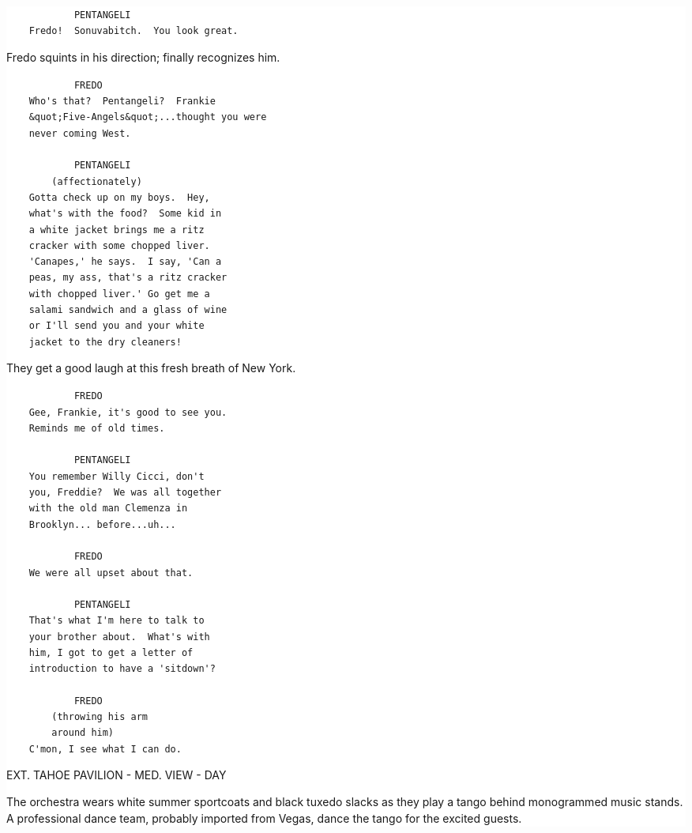 				PENTANGELI
		Fredo!  Sonuvabitch.  You look great.

Fredo squints in his direction; finally recognizes him.

				FREDO
		Who's that?  Pentangeli?  Frankie
		&quot;Five-Angels&quot;...thought you were
		never coming West.

				PENTANGELI
			(affectionately)
		Gotta check up on my boys.  Hey,
		what's with the food?  Some kid in
		a white jacket brings me a ritz
		cracker with some chopped liver.
		'Canapes,' he says.  I say, 'Can a
		peas, my ass, that's a ritz cracker
		with chopped liver.' Go get me a
		salami sandwich and a glass of wine
		or I'll send you and your white
		jacket to the dry cleaners!

They get a good laugh at this fresh breath of New York.

				FREDO
		Gee, Frankie, it's good to see you.
		Reminds me of old times.

				PENTANGELI
		You remember Willy Cicci, don't
		you, Freddie?  We was all together
		with the old man Clemenza in
		Brooklyn... before...uh...

				FREDO
		We were all upset about that.

				PENTANGELI
		That's what I'm here to talk to
		your brother about.  What's with
		him, I got to get a letter of
		introduction to have a 'sitdown'?

				FREDO
			(throwing his arm
			around him)
		C'mon, I see what I can do.

EXT. TAHOE PAVILION - MED. VIEW - DAY

The orchestra wears white summer sportcoats and black tuxedo
slacks as they play a tango behind monogrammed music stands.
A professional dance team, probably imported from Vegas,
dance the tango for the excited guests.
